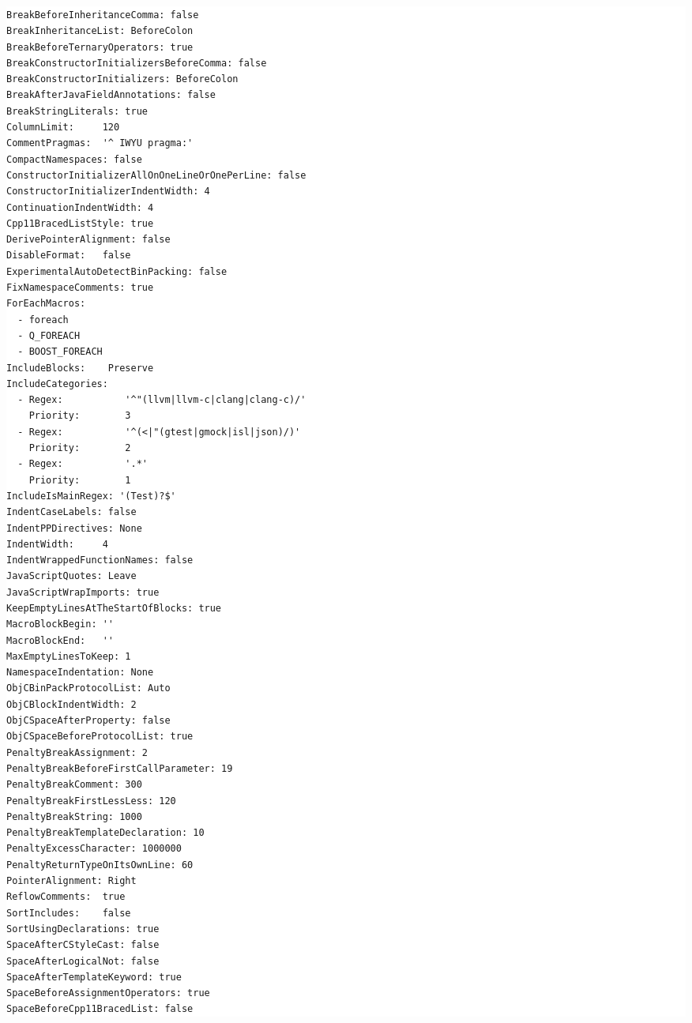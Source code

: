 ```
BreakBeforeInheritanceComma: false
BreakInheritanceList: BeforeColon
BreakBeforeTernaryOperators: true
BreakConstructorInitializersBeforeComma: false
BreakConstructorInitializers: BeforeColon
BreakAfterJavaFieldAnnotations: false
BreakStringLiterals: true
ColumnLimit:     120
CommentPragmas:  '^ IWYU pragma:'
CompactNamespaces: false
ConstructorInitializerAllOnOneLineOrOnePerLine: false
ConstructorInitializerIndentWidth: 4
ContinuationIndentWidth: 4
Cpp11BracedListStyle: true
DerivePointerAlignment: false
DisableFormat:   false
ExperimentalAutoDetectBinPacking: false
FixNamespaceComments: true
ForEachMacros:
  - foreach
  - Q_FOREACH
  - BOOST_FOREACH
IncludeBlocks:    Preserve
IncludeCategories:
  - Regex:           '^"(llvm|llvm-c|clang|clang-c)/'
    Priority:        3
  - Regex:           '^(<|"(gtest|gmock|isl|json)/)'
    Priority:        2
  - Regex:           '.*'
    Priority:        1
IncludeIsMainRegex: '(Test)?$'
IndentCaseLabels: false
IndentPPDirectives: None
IndentWidth:     4
IndentWrappedFunctionNames: false
JavaScriptQuotes: Leave
JavaScriptWrapImports: true
KeepEmptyLinesAtTheStartOfBlocks: true
MacroBlockBegin: ''
MacroBlockEnd:   ''
MaxEmptyLinesToKeep: 1
NamespaceIndentation: None
ObjCBinPackProtocolList: Auto
ObjCBlockIndentWidth: 2
ObjCSpaceAfterProperty: false
ObjCSpaceBeforeProtocolList: true
PenaltyBreakAssignment: 2
PenaltyBreakBeforeFirstCallParameter: 19
PenaltyBreakComment: 300
PenaltyBreakFirstLessLess: 120
PenaltyBreakString: 1000
PenaltyBreakTemplateDeclaration: 10
PenaltyExcessCharacter: 1000000
PenaltyReturnTypeOnItsOwnLine: 60
PointerAlignment: Right
ReflowComments:  true
SortIncludes:    false
SortUsingDeclarations: true
SpaceAfterCStyleCast: false
SpaceAfterLogicalNot: false
SpaceAfterTemplateKeyword: true
SpaceBeforeAssignmentOperators: true
SpaceBeforeCpp11BracedList: false
```